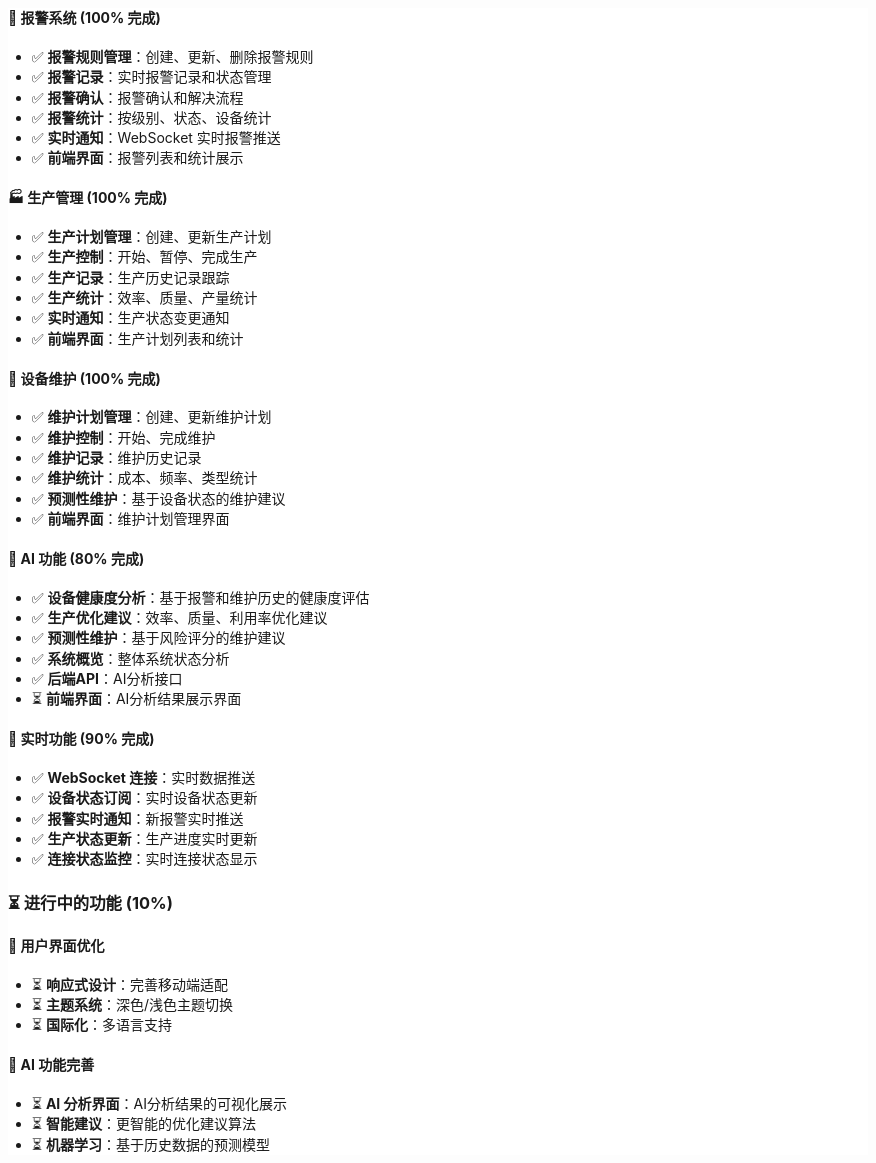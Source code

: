 #### 🚨 报警系统 (100% 完成)
- ✅ **报警规则管理**：创建、更新、删除报警规则
- ✅ **报警记录**：实时报警记录和状态管理
- ✅ **报警确认**：报警确认和解决流程
- ✅ **报警统计**：按级别、状态、设备统计
- ✅ **实时通知**：WebSocket 实时报警推送
- ✅ **前端界面**：报警列表和统计展示

#### 🏭 生产管理 (100% 完成)
- ✅ **生产计划管理**：创建、更新生产计划
- ✅ **生产控制**：开始、暂停、完成生产
- ✅ **生产记录**：生产历史记录跟踪
- ✅ **生产统计**：效率、质量、产量统计
- ✅ **实时通知**：生产状态变更通知
- ✅ **前端界面**：生产计划列表和统计

#### 🔧 设备维护 (100% 完成)
- ✅ **维护计划管理**：创建、更新维护计划
- ✅ **维护控制**：开始、完成维护
- ✅ **维护记录**：维护历史记录
- ✅ **维护统计**：成本、频率、类型统计
- ✅ **预测性维护**：基于设备状态的维护建议
- ✅ **前端界面**：维护计划管理界面

#### 🤖 AI 功能 (80% 完成)
- ✅ **设备健康度分析**：基于报警和维护历史的健康度评估
- ✅ **生产优化建议**：效率、质量、利用率优化建议
- ✅ **预测性维护**：基于风险评分的维护建议
- ✅ **系统概览**：整体系统状态分析
- ✅ **后端API**：AI分析接口
- ⏳ **前端界面**：AI分析结果展示界面

#### 📡 实时功能 (90% 完成)
- ✅ **WebSocket 连接**：实时数据推送
- ✅ **设备状态订阅**：实时设备状态更新
- ✅ **报警实时通知**：新报警实时推送
- ✅ **生产状态更新**：生产进度实时更新
- ✅ **连接状态监控**：实时连接状态显示

### ⏳ 进行中的功能 (10%)

#### 🎨 用户界面优化
- ⏳ **响应式设计**：完善移动端适配
- ⏳ **主题系统**：深色/浅色主题切换
- ⏳ **国际化**：多语言支持

#### 🤖 AI 功能完善
- ⏳ **AI 分析界面**：AI分析结果的可视化展示
- ⏳ **智能建议**：更智能的优化建议算法
- ⏳ **机器学习**：基于历史数据的预测模型
